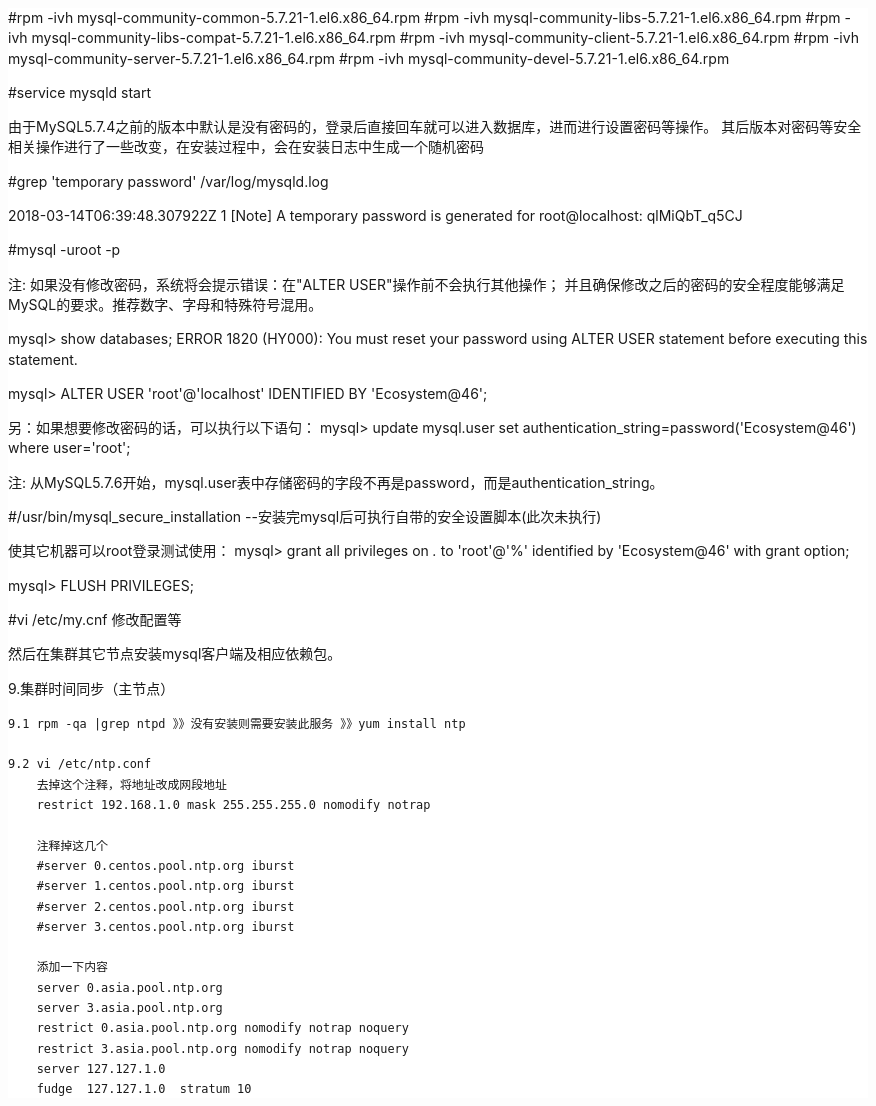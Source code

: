 #rpm -ivh mysql-community-common-5.7.21-1.el6.x86_64.rpm
#rpm -ivh mysql-community-libs-5.7.21-1.el6.x86_64.rpm
#rpm -ivh mysql-community-libs-compat-5.7.21-1.el6.x86_64.rpm
#rpm -ivh mysql-community-client-5.7.21-1.el6.x86_64.rpm
#rpm -ivh mysql-community-server-5.7.21-1.el6.x86_64.rpm
#rpm -ivh mysql-community-devel-5.7.21-1.el6.x86_64.rpm

#service mysqld start

由于MySQL5.7.4之前的版本中默认是没有密码的，登录后直接回车就可以进入数据库，进而进行设置密码等操作。
其后版本对密码等安全相关操作进行了一些改变，在安装过程中，会在安装日志中生成一个随机密码

#grep 'temporary password' /var/log/mysqld.log

2018-03-14T06:39:48.307922Z 1 [Note] A temporary password is generated for root@localhost: qlMiQbT_q5CJ

#mysql -uroot -p

注: 如果没有修改密码，系统将会提示错误：在"ALTER USER"操作前不会执行其他操作；
并且确保修改之后的密码的安全程度能够满足MySQL的要求。推荐数字、字母和特殊符号混用。


mysql> show databases;
ERROR 1820 (HY000): You must reset your password using ALTER USER statement before executing this statement.

mysql> ALTER USER 'root'@'localhost' IDENTIFIED BY 'Ecosystem@46';

另：如果想要修改密码的话，可以执行以下语句：
mysql> update mysql.user set authentication_string=password('Ecosystem@46') where user='root';

注: 从MySQL5.7.6开始，mysql.user表中存储密码的字段不再是password，而是authentication_string。

#/usr/bin/mysql_secure_installation --安装完mysql后可执行自带的安全设置脚本(此次未执行)

使其它机器可以root登录测试使用：
mysql> grant all privileges on *.* to 'root'@'%' identified by 'Ecosystem@46' with grant option;

mysql> FLUSH PRIVILEGES;

#vi /etc/my.cnf    修改配置等

然后在集群其它节点安装mysql客户端及相应依赖包。


9.集群时间同步（主节点）

	9.1 rpm -qa |grep ntpd 》》没有安装则需要安装此服务 》》yum install ntp
	 
	9.2 vi /etc/ntp.conf
		去掉这个注释，将地址改成网段地址
		restrict 192.168.1.0 mask 255.255.255.0 nomodify notrap
		
		注释掉这几个
		#server 0.centos.pool.ntp.org iburst
		#server 1.centos.pool.ntp.org iburst
		#server 2.centos.pool.ntp.org iburst
		#server 3.centos.pool.ntp.org iburst
	
		添加一下内容
        server 0.asia.pool.ntp.org
        server 3.asia.pool.ntp.org
        restrict 0.asia.pool.ntp.org nomodify notrap noquery
        restrict 3.asia.pool.ntp.org nomodify notrap noquery
		server 127.127.1.0
		fudge  127.127.1.0  stratum 10
	